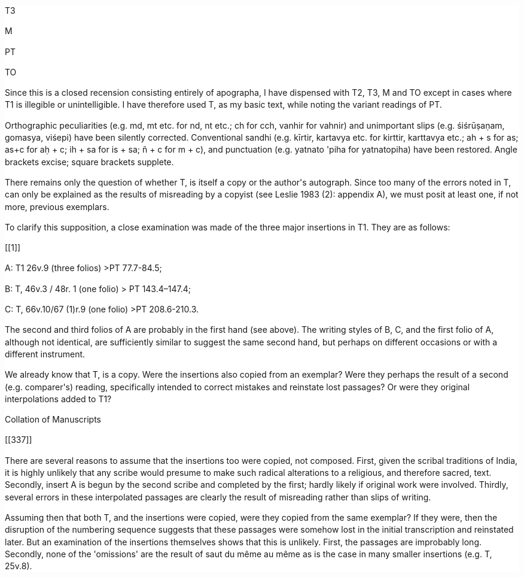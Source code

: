 T3

M

PT

TO

Since this is a closed recension consisting entirely of apographa, I have dispensed with T2, T3, M and TO except in cases where T1 is illegible or unintelligible. I have therefore used T, as my basic text, while noting the variant readings of PT.

Orthographic peculiarities (e.g. md, mt etc. for nd, nt etc.; ch for cch, vanhir for vahnir) and unimportant slips (e.g. śiśrūṣaṇam, gomasya, viśepi) have been silently corrected. Conventional sandhi (e.g. kīrtir, kartavya etc. for kirttir, karttavya etc.; ah + s for as; as+c for aḥ + c; ih + sa for is + sa; ñ + c for m + c), and punctuation (e.g. yatnato 'piha for yatnatopiha) have been restored. Angle brackets excise; square brackets supplete.

There remains only the question of whether T, is itself a copy or the author's autograph. Since too many of the errors noted in T, can only be explained as the results of misreading by a copyist (see Leslie 1983 (2): appendix A), we must posit at least one, if not more, previous exemplars.

To clarify this supposition, a close examination was made of the three major insertions in T1. They are as follows:

[[1]]

A: T1 26v.9 (three folios) >PT 77.7-84.5;

B: T, 46v.3 / 48r. 1 (one folio) > PT 143.4–147.4;

C: T, 66v.10/67 (1)r.9 (one folio) >PT 208.6-210.3.

The second and third folios of A are probably in the first hand (see above). The writing styles of B, C, and the first folio of A, although not identical, are sufficiently similar to suggest the same second hand, but perhaps on different occasions or with a different instrument.

We already know that T, is a copy. Were the insertions also copied from an exemplar? Were they perhaps the result of a second (e.g. comparer's) reading, specifically intended to correct mistakes and reinstate lost passages? Or were they original interpolations added to T1?

Collation of Manuscripts

[[337]]

There are several reasons to assume that the insertions too were copied, not composed. First, given the scribal traditions of India, it is highly unlikely that any scribe would presume to make such radical alterations to a religious, and therefore sacred, text. Secondly, insert A is begun by the second scribe and completed by the first; hardly likely if original work were involved. Thirdly, several errors in these interpolated passages are clearly the result of misreading rather than slips of writing.

Assuming then that both T, and the insertions were copied, were they copied from the same exemplar? If they were, then the disruption of the numbering sequence suggests that these passages were somehow lost in the initial transcription and reinstated later. But an examination of the insertions themselves shows that this is unlikely. First, the passages are improbably long. Secondly, none of the 'omissions' are the result of saut du même au même as is the case in many smaller insertions (e.g. T, 25v.8).
